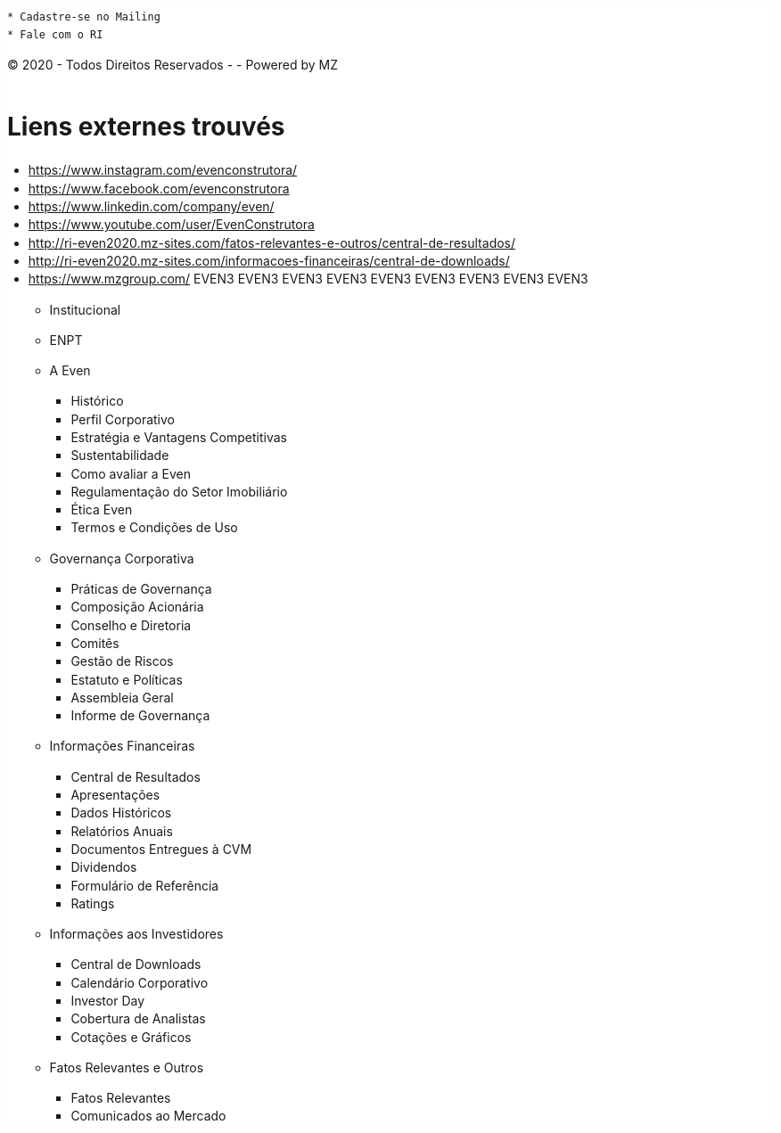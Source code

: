     * Cadastre-se no Mailing
    * Fale com o RI


© 2020 - Todos Direitos Reservados -  - 
Powered by MZ


# Liens externes trouvés
- https://www.instagram.com/evenconstrutora/
- https://www.facebook.com/evenconstrutora
- https://www.linkedin.com/company/even/
- https://www.youtube.com/user/EvenConstrutora
- http://ri-even2020.mz-sites.com/fatos-relevantes-e-outros/central-de-resultados/
- http://ri-even2020.mz-sites.com/informacoes-financeiras/central-de-downloads/
- https://www.mzgroup.com/
EVEN3 
EVEN3 
EVEN3 
EVEN3 
EVEN3 
EVEN3 
EVEN3 
EVEN3 
EVEN3 
  * Institucional 
  * ENPT


  * A Even
    * Histórico
    * Perfil Corporativo
    * Estratégia e Vantagens Competitivas
    * Sustentabilidade
    * Como avaliar a Even
    * Regulamentação do Setor Imobiliário
    * Ética Even
    * Termos e Condições de Uso
  * Governança Corporativa
    * Práticas de Governança
    * Composição Acionária
    * Conselho e Diretoria
    * Comitês
    * Gestão de Riscos
    * Estatuto e Políticas
    * Assembleia Geral
    * Informe de Governança
  * Informações Financeiras
    * Central de Resultados
    * Apresentações
    * Dados Históricos
    * Relatórios Anuais
    * Documentos Entregues à CVM
    * Dividendos
    * Formulário de Referência
    * Ratings
  * Informações aos Investidores
    * Central de Downloads
    * Calendário Corporativo
    * Investor Day
    * Cobertura de Analistas
    * Cotações e Gráficos
  * Fatos Relevantes e Outros
    * Fatos Relevantes
    * Comunicados ao Mercado